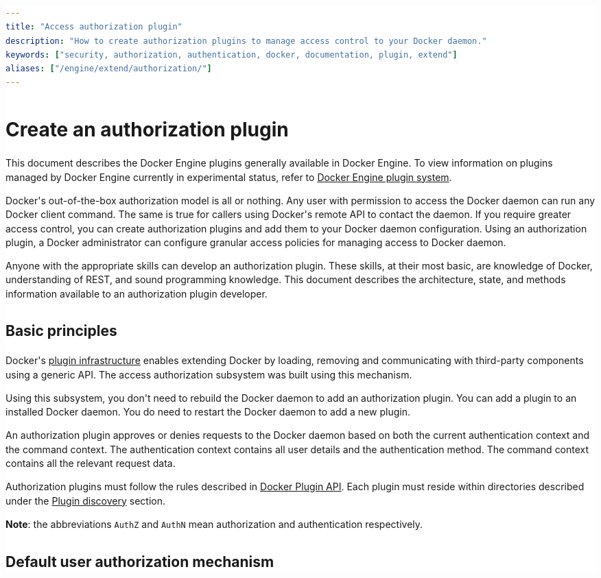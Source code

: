 ```yaml
---
title: "Access authorization plugin"
description: "How to create authorization plugins to manage access control to your Docker daemon."
keywords: ["security, authorization, authentication, docker, documentation, plugin, extend"]
aliases: ["/engine/extend/authorization/"]
---
```



# Create an authorization plugin

This document describes the Docker Engine plugins generally available in Docker
Engine. To view information on plugins managed by Docker Engine currently in
experimental status, refer to [Docker Engine plugin system](index.md).

Docker's out-of-the-box authorization model is all or nothing. Any user with
permission to access the Docker daemon can run any Docker client command. The
same is true for callers using Docker's remote API to contact the daemon. If you
require greater access control, you can create authorization plugins and add
them to your Docker daemon configuration. Using an authorization plugin, a
Docker administrator can configure granular access policies for managing access
to Docker daemon.

Anyone with the appropriate skills can develop an authorization plugin. These
skills, at their most basic, are knowledge of Docker, understanding of REST, and
sound programming knowledge. This document describes the architecture, state,
and methods information available to an authorization plugin developer.

## Basic principles

Docker's [plugin infrastructure](plugin_api.md) enables
extending Docker by loading, removing and communicating with
third-party components using a generic API. The access authorization subsystem
was built using this mechanism.

Using this subsystem, you don't need to rebuild the Docker daemon to add an
authorization plugin.  You can add a plugin to an installed Docker daemon. You do
need to restart the Docker daemon to add a new plugin.

An authorization plugin approves or denies requests to the Docker daemon based
on both the current authentication context and the command context. The
authentication context contains all user details and the authentication method.
The command context contains all the relevant request data.

Authorization plugins must follow the rules described in [Docker Plugin API](plugin_api.md).
Each plugin must reside within directories described under the
[Plugin discovery](plugin_api.md#plugin-discovery) section.

**Note**: the abbreviations `AuthZ` and `AuthN` mean authorization and authentication
respectively.

## Default user authorization mechanism
